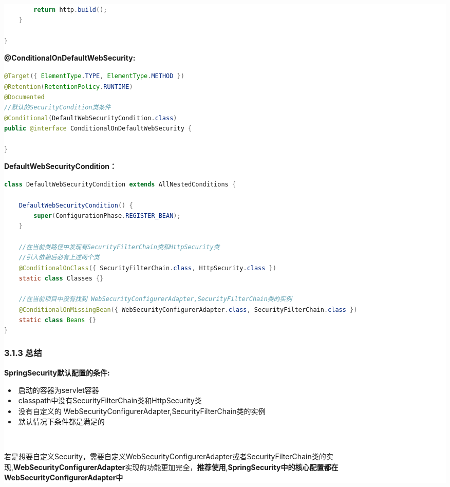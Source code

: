 ```java
		return http.build();
	}

}
```

**@ConditionalOnDefaultWebSecurity:**

```java
@Target({ ElementType.TYPE, ElementType.METHOD })
@Retention(RetentionPolicy.RUNTIME)
@Documented
//默认的SecurityCondition类条件
@Conditional(DefaultWebSecurityCondition.class)
public @interface ConditionalOnDefaultWebSecurity {

}
```

**DefaultWebSecurityCondition：**

```java
class DefaultWebSecurityCondition extends AllNestedConditions {

	DefaultWebSecurityCondition() {
		super(ConfigurationPhase.REGISTER_BEAN);
	}
	
    //在当前类路径中发现有SecurityFilterChain类和HttpSecurity类
    //引入依赖后必有上述两个类
	@ConditionalOnClass({ SecurityFilterChain.class, HttpSecurity.class })
	static class Classes {}

    //在当前项目中没有找到 WebSecurityConfigurerAdapter,SecurityFilterChain类的实例
	@ConditionalOnMissingBean({ WebSecurityConfigurerAdapter.class, SecurityFilterChain.class })
	static class Beans {}
}

```



### 3.1.3 总结

**SpringSecurity默认配置的条件:**

- ​	启动的容器为servlet容器
- ​    classpath中没有SecurityFilterChain类和HttpSecurity类
- ​    没有自定义的 WebSecurityConfigurerAdapter,SecurityFilterChain类的实例
- ​    默认情况下条件都是满足的

​	

若是想要自定义Security，需要自定义WebSecurityConfigurerAdapter或者SecurityFilterChain类的实现,**WebSecurityConfigurerAdapter**实现的功能更加完全，**推荐使用**,**SpringSecurity中的核心配置都在WebSecurityConfigurerAdapter中**
